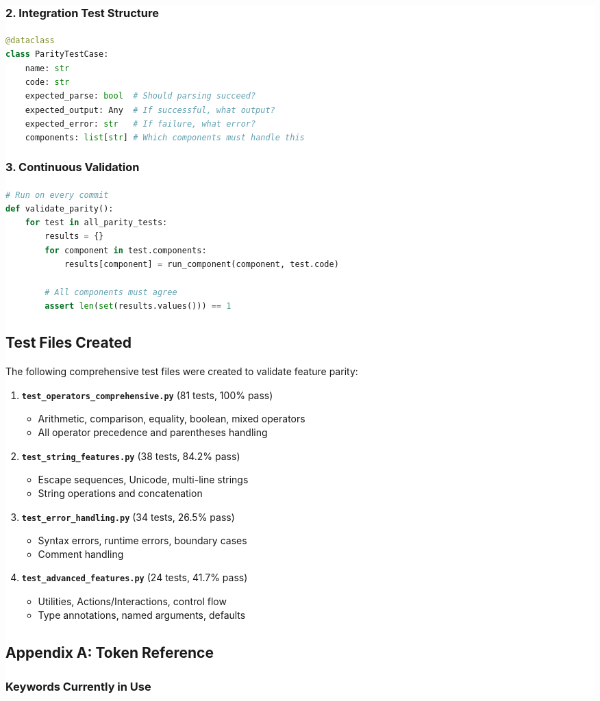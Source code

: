 ### 2. Integration Test Structure

```python
@dataclass
class ParityTestCase:
    name: str
    code: str
    expected_parse: bool  # Should parsing succeed?
    expected_output: Any  # If successful, what output?
    expected_error: str   # If failure, what error?
    components: list[str] # Which components must handle this
```

### 3. Continuous Validation

```python
# Run on every commit
def validate_parity():
    for test in all_parity_tests:
        results = {}
        for component in test.components:
            results[component] = run_component(component, test.code)
        
        # All components must agree
        assert len(set(results.values())) == 1
```

## Test Files Created

The following comprehensive test files were created to validate feature parity:

1. **`test_operators_comprehensive.py`** (81 tests, 100% pass)

   - Arithmetic, comparison, equality, boolean, mixed operators
   - All operator precedence and parentheses handling

1. **`test_string_features.py`** (38 tests, 84.2% pass)

   - Escape sequences, Unicode, multi-line strings
   - String operations and concatenation

1. **`test_error_handling.py`** (34 tests, 26.5% pass)

   - Syntax errors, runtime errors, boundary cases
   - Comment handling

1. **`test_advanced_features.py`** (24 tests, 41.7% pass)

   - Utilities, Actions/Interactions, control flow
   - Type annotations, named arguments, defaults

## Appendix A: Token Reference

### Keywords Currently in Use
